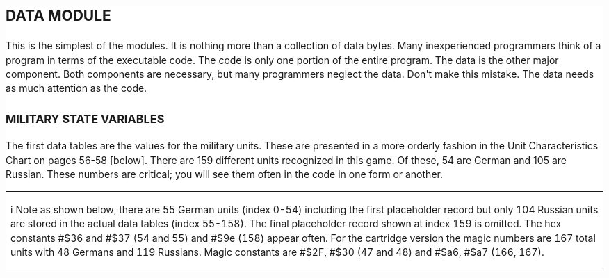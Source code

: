 ## DATA MODULE

This is the simplest of the modules. It is nothing more than a
collection of data bytes. Many inexperienced programmers think of a program
in terms of the executable code. The code is only one portion of the entire
program. The data is the other major component. Both components are
necessary, but many programmers neglect the data. Don't make this mistake.
The data needs as much attention as the code.

### MILITARY STATE VARIABLES

The first data tables are the values for the military units. These are
presented in a more orderly fashion in the Unit Characteristics Chart on
pages 56-58 [below]. There are 159 different units recognized in this game. Of
these, 54 are German and 105 are Russian. These numbers are critical; you
will see them often in the code in one form or another.

<table><td>

:information_source: Note as shown below, there are 55 German units (index 0-54)
including the first placeholder record
but only 104 Russian units are stored in the actual data tables (index 55-158).
The final placeholder record shown at index 159 is omitted.
The hex constants #$36 and #$37 (54 and 55) and #$9e (158) appear often.
For the cartridge version the magic numbers are 167 total units with 48 Germans and
119 Russians.  Magic constants are #$2F, #$30 (47 and 48) and #$a6, #$a7 (166, 167).

</td></table>


[apxsrcpdf]: ./APX_Source_Code_for_Eastern_Front_1941_rev_2.pdf
[tesseract]: https://tesseract-ocr.github.io/